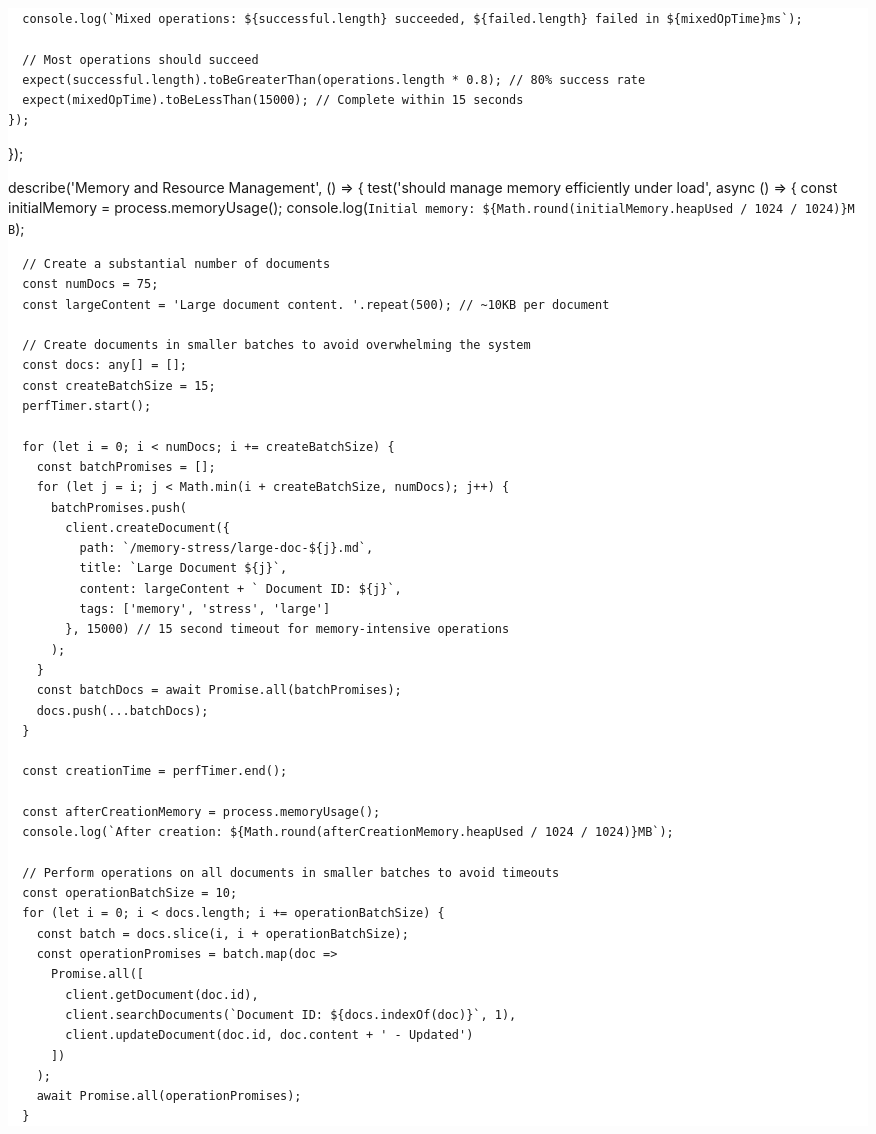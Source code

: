       console.log(`Mixed operations: ${successful.length} succeeded, ${failed.length} failed in ${mixedOpTime}ms`);
      
      // Most operations should succeed
      expect(successful.length).toBeGreaterThan(operations.length * 0.8); // 80% success rate
      expect(mixedOpTime).toBeLessThan(15000); // Complete within 15 seconds
    });
  });

  describe('Memory and Resource Management', () => {
    test('should manage memory efficiently under load', async () => {
      const initialMemory = process.memoryUsage();
      console.log(`Initial memory: ${Math.round(initialMemory.heapUsed / 1024 / 1024)}MB`);
      
      // Create a substantial number of documents
      const numDocs = 75;
      const largeContent = 'Large document content. '.repeat(500); // ~10KB per document
      
      // Create documents in smaller batches to avoid overwhelming the system
      const docs: any[] = [];
      const createBatchSize = 15;
      perfTimer.start();
      
      for (let i = 0; i < numDocs; i += createBatchSize) {
        const batchPromises = [];
        for (let j = i; j < Math.min(i + createBatchSize, numDocs); j++) {
          batchPromises.push(
            client.createDocument({
              path: `/memory-stress/large-doc-${j}.md`,
              title: `Large Document ${j}`,
              content: largeContent + ` Document ID: ${j}`,
              tags: ['memory', 'stress', 'large']
            }, 15000) // 15 second timeout for memory-intensive operations
          );
        }
        const batchDocs = await Promise.all(batchPromises);
        docs.push(...batchDocs);
      }
      
      const creationTime = perfTimer.end();
      
      const afterCreationMemory = process.memoryUsage();
      console.log(`After creation: ${Math.round(afterCreationMemory.heapUsed / 1024 / 1024)}MB`);
      
      // Perform operations on all documents in smaller batches to avoid timeouts
      const operationBatchSize = 10;
      for (let i = 0; i < docs.length; i += operationBatchSize) {
        const batch = docs.slice(i, i + operationBatchSize);
        const operationPromises = batch.map(doc => 
          Promise.all([
            client.getDocument(doc.id),
            client.searchDocuments(`Document ID: ${docs.indexOf(doc)}`, 1),
            client.updateDocument(doc.id, doc.content + ' - Updated')
          ])
        );
        await Promise.all(operationPromises);
      }
      